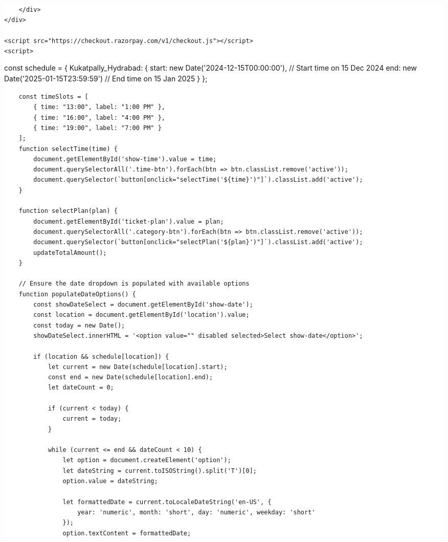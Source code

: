 
        </div>
    </div>

    <script src="https://checkout.razorpay.com/v1/checkout.js"></script>
    <script>
const schedule = {
    Kukatpally_Hydrabad: {
        start: new Date('2024-12-15T00:00:00'), // Start time on 15 Dec 2024
        end: new Date('2025-01-15T23:59:59')    // End time on 15 Jan 2025
    }
};

        const timeSlots = [
            { time: "13:00", label: "1:00 PM" },
            { time: "16:00", label: "4:00 PM" },
            { time: "19:00", label: "7:00 PM" }
        ];
        function selectTime(time) {
            document.getElementById('show-time').value = time;
            document.querySelectorAll('.time-btn').forEach(btn => btn.classList.remove('active'));
            document.querySelector(`button[onclick="selectTime('${time}')"]`).classList.add('active');
        }

        function selectPlan(plan) {
            document.getElementById('ticket-plan').value = plan;
            document.querySelectorAll('.category-btn').forEach(btn => btn.classList.remove('active'));
            document.querySelector(`button[onclick="selectPlan('${plan}')"]`).classList.add('active');
            updateTotalAmount();
        }

        // Ensure the date dropdown is populated with available options
        function populateDateOptions() {
            const showDateSelect = document.getElementById('show-date');
            const location = document.getElementById('location').value;
            const today = new Date();
            showDateSelect.innerHTML = '<option value="" disabled selected>Select show-date</option>';

            if (location && schedule[location]) {
                let current = new Date(schedule[location].start);
                const end = new Date(schedule[location].end);
                let dateCount = 0;

                if (current < today) {
                    current = today;
                }

                while (current <= end && dateCount < 10) {
                    let option = document.createElement('option');
                    let dateString = current.toISOString().split('T')[0];
                    option.value = dateString;

                    let formattedDate = current.toLocaleDateString('en-US', {
                        year: 'numeric', month: 'short', day: 'numeric', weekday: 'short'
                    });
                    option.textContent = formattedDate;
